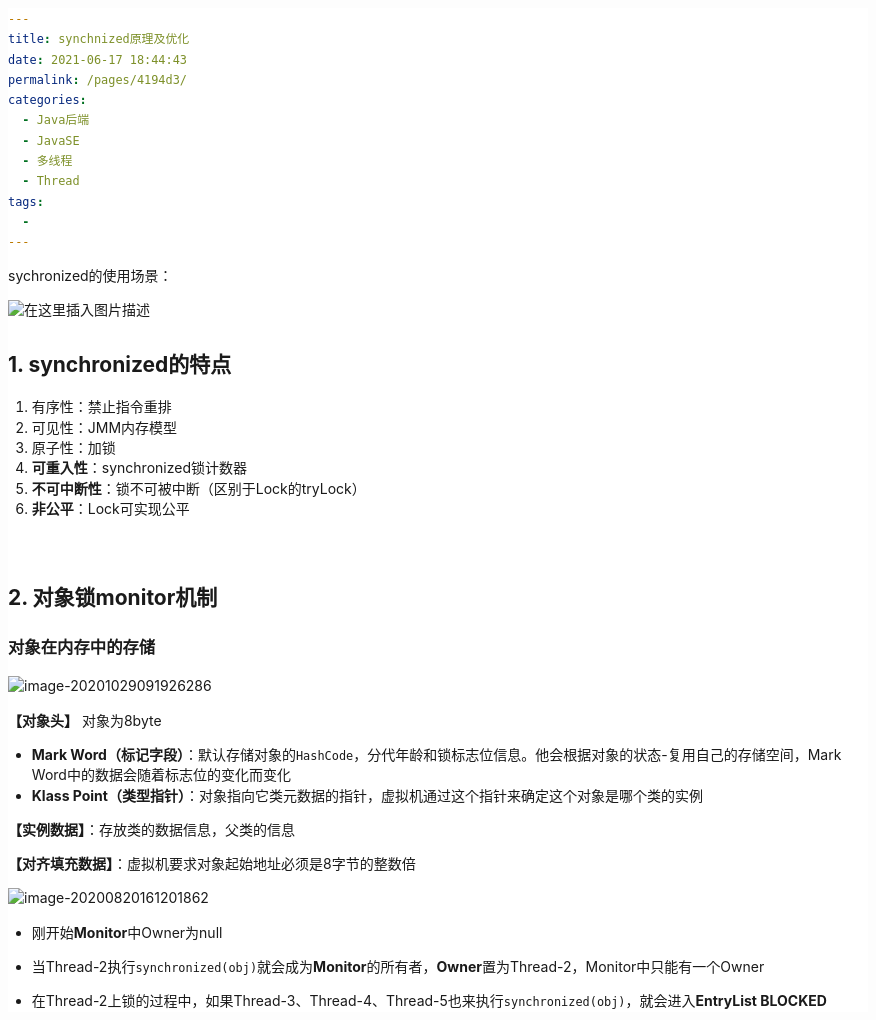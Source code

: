 ```yaml
---
title: synchnized原理及优化
date: 2021-06-17 18:44:43
permalink: /pages/4194d3/
categories:
  - Java后端
  - JavaSE
  - 多线程
  - Thread
tags:
  - 
---
```


sychronized的使用场景：

![在这里插入图片描述](https://iqqcode-blog.oss-cn-beijing.aliyuncs.com/img-2021-later/20210617212910.png)



## 1. synchronized的特点

1. 有序性：禁止指令重排
2. 可见性：JMM内存模型
3. 原子性：加锁
4. **可重入性**：synchronized锁计数器
5. **不可中断性**：锁不可被中断（区别于Lock的tryLock）
6. **非公平**：Lock可实现公平

<br>

## 2. 对象锁monitor机制

### 对象在内存中的存储

![image-20201029091926286](https://iqqcode-blog.oss-cn-beijing.aliyuncs.com/img-2021-later/20210617212917.png)

**【对象头】** 对象为8byte

- **Mark Word（标记字段）**：默认存储对象的`HashCode`，分代年龄和锁标志位信息。他会根据对象的状态-复用自己的存储空间，Mark Word中的数据会随着标志位的变化而变化
- **Klass Point（类型指针）**：对象指向它类元数据的指针，虚拟机通过这个指针来确定这个对象是哪个类的实例

**【实例数据】**：存放类的数据信息，父类的信息

**【对齐填充数据】**：虚拟机要求对象起始地址必须是8字节的整数倍

![image-20200820161201862](https://iqqcode-blog.oss-cn-beijing.aliyuncs.com/img-2021-later/20210617212923.png)

- 刚开始**Monitor**中Owner为null

- 当Thread-2执行`synchronized(obj)`就会成为**Monitor**的所有者，**Owner**置为Thread-2，Monitor中只能有一个Owner
- 在Thread-2上锁的过程中，如果Thread-3、Thread-4、Thread-5也来执行`synchronized(obj)`，就会进入**EntryList BLOCKED**
